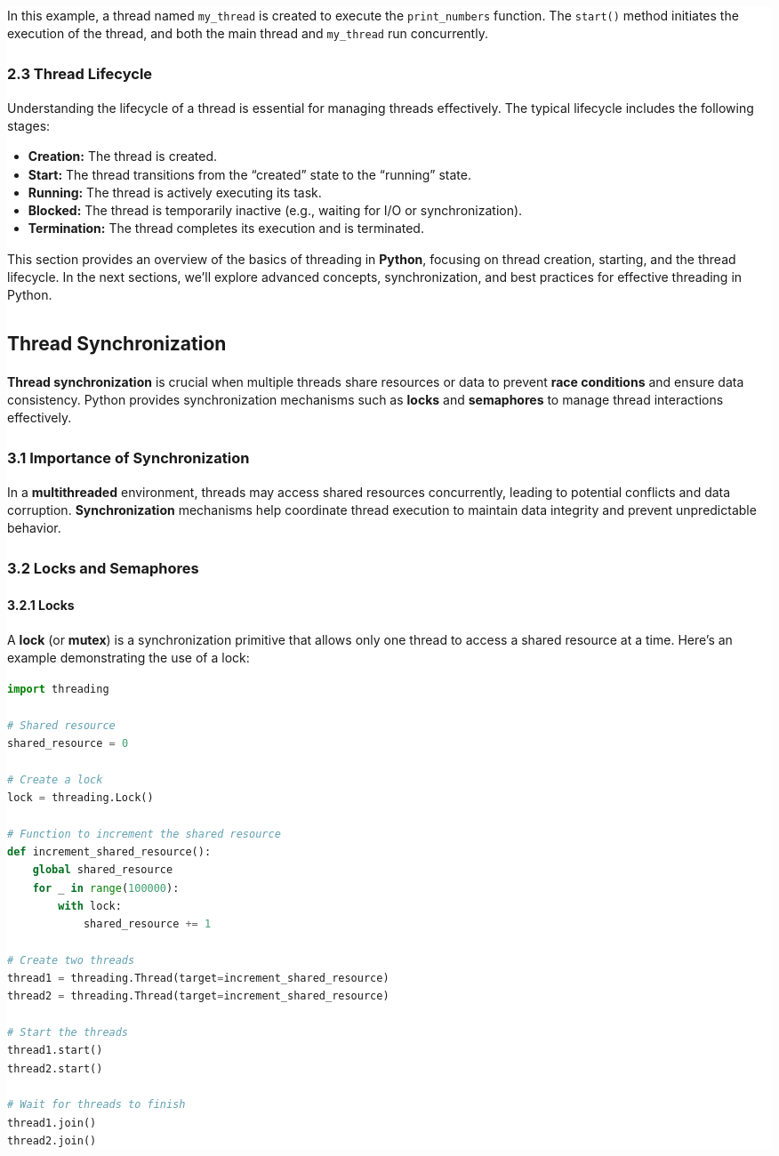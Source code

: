 In this example, a thread named `my_thread` is created to execute the `print_numbers` function. The `start()` method initiates the execution of the thread, and both the main thread and `my_thread` run concurrently.

### 2.3 Thread Lifecycle

Understanding the lifecycle of a thread is essential for managing threads effectively. The typical lifecycle includes the following stages:

*   **Creation:** The thread is created.
*   **Start:** The thread transitions from the “created” state to the “running” state.
*   **Running:** The thread is actively executing its task.
*   **Blocked:** The thread is temporarily inactive (e.g., waiting for I/O or synchronization).
*   **Termination:** The thread completes its execution and is terminated.

This section provides an overview of the basics of threading in **Python**, focusing on thread creation, starting, and the thread lifecycle. In the next sections, we’ll explore advanced concepts, synchronization, and best practices for effective threading in Python.

## Thread Synchronization

**Thread synchronization** is crucial when multiple threads share resources or data to prevent **race conditions** and ensure data consistency. Python provides synchronization mechanisms such as **locks** and **semaphores** to manage thread interactions effectively.

### 3.1 Importance of Synchronization

In a **multithreaded** environment, threads may access shared resources concurrently, leading to potential conflicts and data corruption. **Synchronization** mechanisms help coordinate thread execution to maintain data integrity and prevent unpredictable behavior.

### 3.2 Locks and Semaphores

#### 3.2.1 Locks

A **lock** (or **mutex**) is a synchronization primitive that allows only one thread to access a shared resource at a time. Here’s an example demonstrating the use of a lock:

```python
import threading

# Shared resource
shared_resource = 0

# Create a lock
lock = threading.Lock()

# Function to increment the shared resource
def increment_shared_resource():
    global shared_resource
    for _ in range(100000):
        with lock:
            shared_resource += 1

# Create two threads
thread1 = threading.Thread(target=increment_shared_resource)
thread2 = threading.Thread(target=increment_shared_resource)

# Start the threads
thread1.start()
thread2.start()

# Wait for threads to finish
thread1.join()
thread2.join()

```